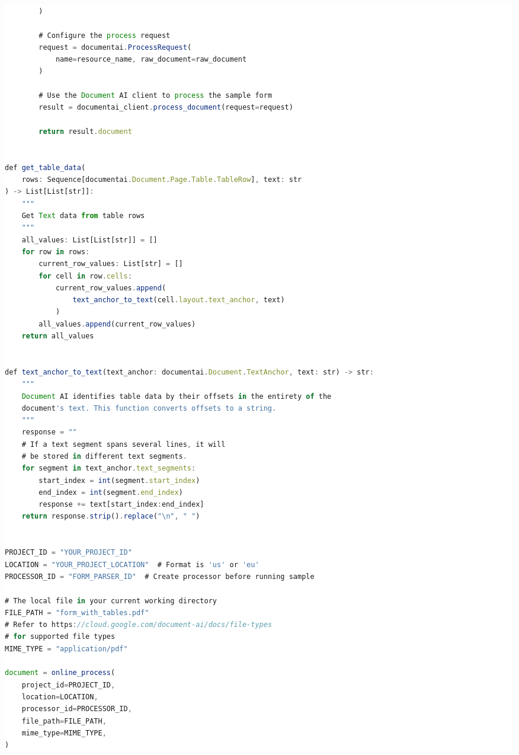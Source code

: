 ```javascript
        )

        # Configure the process request
        request = documentai.ProcessRequest(
            name=resource_name, raw_document=raw_document
        )

        # Use the Document AI client to process the sample form
        result = documentai_client.process_document(request=request)

        return result.document


def get_table_data(
    rows: Sequence[documentai.Document.Page.Table.TableRow], text: str
) -> List[List[str]]:
    """
    Get Text data from table rows
    """
    all_values: List[List[str]] = []
    for row in rows:
        current_row_values: List[str] = []
        for cell in row.cells:
            current_row_values.append(
                text_anchor_to_text(cell.layout.text_anchor, text)
            )
        all_values.append(current_row_values)
    return all_values


def text_anchor_to_text(text_anchor: documentai.Document.TextAnchor, text: str) -> str:
    """
    Document AI identifies table data by their offsets in the entirety of the
    document's text. This function converts offsets to a string.
    """
    response = ""
    # If a text segment spans several lines, it will
    # be stored in different text segments.
    for segment in text_anchor.text_segments:
        start_index = int(segment.start_index)
        end_index = int(segment.end_index)
        response += text[start_index:end_index]
    return response.strip().replace("\n", " ")


PROJECT_ID = "YOUR_PROJECT_ID"
LOCATION = "YOUR_PROJECT_LOCATION"  # Format is 'us' or 'eu'
PROCESSOR_ID = "FORM_PARSER_ID"  # Create processor before running sample

# The local file in your current working directory
FILE_PATH = "form_with_tables.pdf"
# Refer to https://cloud.google.com/document-ai/docs/file-types
# for supported file types
MIME_TYPE = "application/pdf"

document = online_process(
    project_id=PROJECT_ID,
    location=LOCATION,
    processor_id=PROCESSOR_ID,
    file_path=FILE_PATH,
    mime_type=MIME_TYPE,
)

```